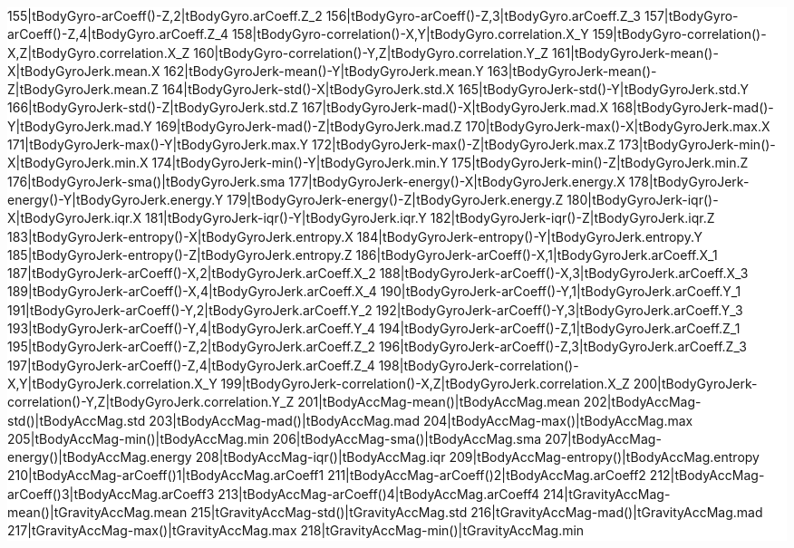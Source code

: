 155|tBodyGyro-arCoeff\(\)-Z,2|tBodyGyro.arCoeff.Z\_2
156|tBodyGyro-arCoeff\(\)-Z,3|tBodyGyro.arCoeff.Z\_3
157|tBodyGyro-arCoeff\(\)-Z,4|tBodyGyro.arCoeff.Z\_4
158|tBodyGyro-correlation\(\)-X,Y|tBodyGyro.correlation.X\_Y
159|tBodyGyro-correlation\(\)-X,Z|tBodyGyro.correlation.X\_Z
160|tBodyGyro-correlation\(\)-Y,Z|tBodyGyro.correlation.Y\_Z
161|tBodyGyroJerk-mean\(\)-X|tBodyGyroJerk.mean.X
162|tBodyGyroJerk-mean\(\)-Y|tBodyGyroJerk.mean.Y
163|tBodyGyroJerk-mean\(\)-Z|tBodyGyroJerk.mean.Z
164|tBodyGyroJerk-std\(\)-X|tBodyGyroJerk.std.X
165|tBodyGyroJerk-std\(\)-Y|tBodyGyroJerk.std.Y
166|tBodyGyroJerk-std\(\)-Z|tBodyGyroJerk.std.Z
167|tBodyGyroJerk-mad\(\)-X|tBodyGyroJerk.mad.X
168|tBodyGyroJerk-mad\(\)-Y|tBodyGyroJerk.mad.Y
169|tBodyGyroJerk-mad\(\)-Z|tBodyGyroJerk.mad.Z
170|tBodyGyroJerk-max\(\)-X|tBodyGyroJerk.max.X
171|tBodyGyroJerk-max\(\)-Y|tBodyGyroJerk.max.Y
172|tBodyGyroJerk-max\(\)-Z|tBodyGyroJerk.max.Z
173|tBodyGyroJerk-min\(\)-X|tBodyGyroJerk.min.X
174|tBodyGyroJerk-min\(\)-Y|tBodyGyroJerk.min.Y
175|tBodyGyroJerk-min\(\)-Z|tBodyGyroJerk.min.Z
176|tBodyGyroJerk-sma\(\)|tBodyGyroJerk.sma
177|tBodyGyroJerk-energy\(\)-X|tBodyGyroJerk.energy.X
178|tBodyGyroJerk-energy\(\)-Y|tBodyGyroJerk.energy.Y
179|tBodyGyroJerk-energy\(\)-Z|tBodyGyroJerk.energy.Z
180|tBodyGyroJerk-iqr\(\)-X|tBodyGyroJerk.iqr.X
181|tBodyGyroJerk-iqr\(\)-Y|tBodyGyroJerk.iqr.Y
182|tBodyGyroJerk-iqr\(\)-Z|tBodyGyroJerk.iqr.Z
183|tBodyGyroJerk-entropy\(\)-X|tBodyGyroJerk.entropy.X
184|tBodyGyroJerk-entropy\(\)-Y|tBodyGyroJerk.entropy.Y
185|tBodyGyroJerk-entropy\(\)-Z|tBodyGyroJerk.entropy.Z
186|tBodyGyroJerk-arCoeff\(\)-X,1|tBodyGyroJerk.arCoeff.X\_1
187|tBodyGyroJerk-arCoeff\(\)-X,2|tBodyGyroJerk.arCoeff.X\_2
188|tBodyGyroJerk-arCoeff\(\)-X,3|tBodyGyroJerk.arCoeff.X\_3
189|tBodyGyroJerk-arCoeff\(\)-X,4|tBodyGyroJerk.arCoeff.X\_4
190|tBodyGyroJerk-arCoeff\(\)-Y,1|tBodyGyroJerk.arCoeff.Y\_1
191|tBodyGyroJerk-arCoeff\(\)-Y,2|tBodyGyroJerk.arCoeff.Y\_2
192|tBodyGyroJerk-arCoeff\(\)-Y,3|tBodyGyroJerk.arCoeff.Y\_3
193|tBodyGyroJerk-arCoeff\(\)-Y,4|tBodyGyroJerk.arCoeff.Y\_4
194|tBodyGyroJerk-arCoeff\(\)-Z,1|tBodyGyroJerk.arCoeff.Z\_1
195|tBodyGyroJerk-arCoeff\(\)-Z,2|tBodyGyroJerk.arCoeff.Z\_2
196|tBodyGyroJerk-arCoeff\(\)-Z,3|tBodyGyroJerk.arCoeff.Z\_3
197|tBodyGyroJerk-arCoeff\(\)-Z,4|tBodyGyroJerk.arCoeff.Z\_4
198|tBodyGyroJerk-correlation\(\)-X,Y|tBodyGyroJerk.correlation.X\_Y
199|tBodyGyroJerk-correlation\(\)-X,Z|tBodyGyroJerk.correlation.X\_Z
200|tBodyGyroJerk-correlation\(\)-Y,Z|tBodyGyroJerk.correlation.Y\_Z
201|tBodyAccMag-mean\(\)|tBodyAccMag.mean
202|tBodyAccMag-std\(\)|tBodyAccMag.std
203|tBodyAccMag-mad\(\)|tBodyAccMag.mad
204|tBodyAccMag-max\(\)|tBodyAccMag.max
205|tBodyAccMag-min\(\)|tBodyAccMag.min
206|tBodyAccMag-sma\(\)|tBodyAccMag.sma
207|tBodyAccMag-energy\(\)|tBodyAccMag.energy
208|tBodyAccMag-iqr\(\)|tBodyAccMag.iqr
209|tBodyAccMag-entropy\(\)|tBodyAccMag.entropy
210|tBodyAccMag-arCoeff\(\)1|tBodyAccMag.arCoeff1
211|tBodyAccMag-arCoeff\(\)2|tBodyAccMag.arCoeff2
212|tBodyAccMag-arCoeff\(\)3|tBodyAccMag.arCoeff3
213|tBodyAccMag-arCoeff\(\)4|tBodyAccMag.arCoeff4
214|tGravityAccMag-mean\(\)|tGravityAccMag.mean
215|tGravityAccMag-std\(\)|tGravityAccMag.std
216|tGravityAccMag-mad\(\)|tGravityAccMag.mad
217|tGravityAccMag-max\(\)|tGravityAccMag.max
218|tGravityAccMag-min\(\)|tGravityAccMag.min
